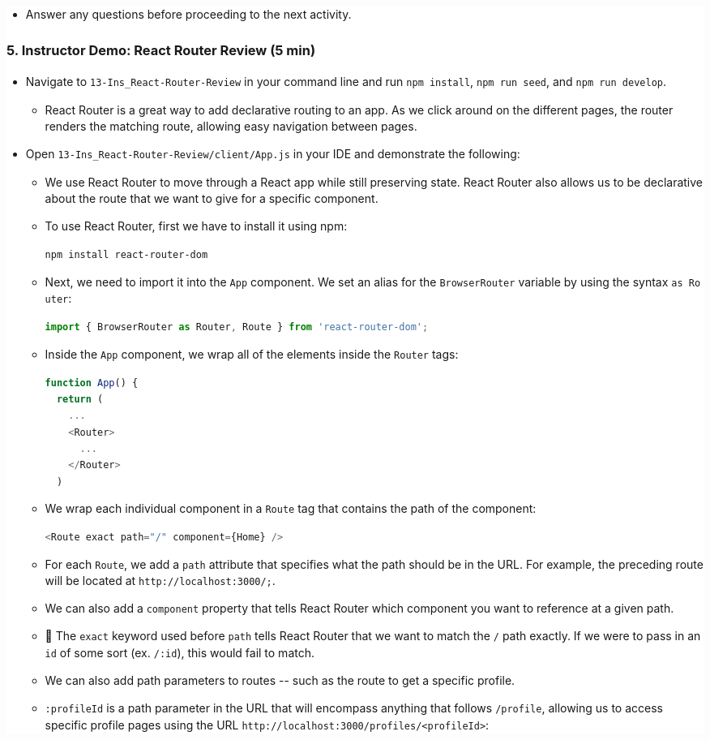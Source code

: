 * Answer any questions before proceeding to the next activity.

### 5. Instructor Demo: React Router Review (5 min)

* Navigate to `13-Ins_React-Router-Review` in your command line and run `npm install`, `npm run seed`, and `npm run develop`.

  * React Router is a great way to add declarative routing to an app. As we click around on the different pages, the router renders the matching route, allowing easy navigation between pages.

* Open `13-Ins_React-Router-Review/client/App.js` in your IDE and demonstrate the following:

  * We use React Router to move through a React app while still preserving state. React Router also allows us to be declarative about the route that we want to give for a specific component.

  * To use React Router, first we have to install it using npm:

    ```sh
    npm install react-router-dom
    ```

  * Next, we need to import it into the `App` component. We set an alias for the `BrowserRouter` variable by using the syntax `as Router`:

    ```js
    import { BrowserRouter as Router, Route } from 'react-router-dom';
    ```

  * Inside the `App` component, we wrap all of the elements inside the `Router` tags:

    ```js
    function App() {
      return (
        ...
        <Router>
          ...
        </Router>
      )
    ```

  * We wrap each individual component in a `Route` tag that contains the path of the component:

    ```js
    <Route exact path="/" component={Home} />
    ```

  * For each `Route`, we add a `path` attribute that specifies what the path should be in the URL. For example, the preceding route will be located at `http://localhost:3000/;`.

  * We can also add a `component` property that tells React Router which component you want to reference at a given path.

  * 🔑 The `exact` keyword used before `path` tells React Router that we want to match the `/` path exactly. If we were to pass in an `id` of some sort (ex. `/:id`), this would fail to match.

  * We can also add path parameters to routes -- such as the route to get a specific profile.

  * `:profileId` is a path parameter in the URL that will encompass anything that follows `/profile`, allowing us to access specific profile pages using the URL `http://localhost:3000/profiles/<profileId>`:
